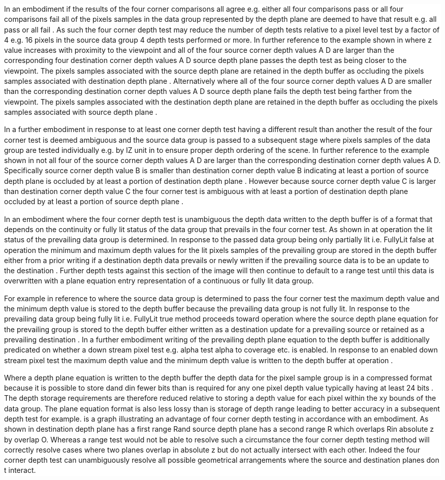 In an embodiment if the results of the four corner comparisons all agree e.g. either all four comparisons pass or all four comparisons fail all of the pixels samples in the data group represented by the depth plane are deemed to have that result e.g. all pass or all fail . As such the four corner depth test may reduce the number of depth tests relative to a pixel level test by a factor of 4 e.g. 16 pixels in the source data group 4 depth tests performed or more. In further reference to the example shown in where z value increases with proximity to the viewpoint and all of the four source corner depth values A D are larger than the corresponding four destination corner depth values A D source depth plane passes the depth test as being closer to the viewpoint. The pixels samples associated with the source depth plane are retained in the depth buffer as occluding the pixels samples associated with destination depth plane . Alternatively where all of the four source corner depth values A D are smaller than the corresponding destination corner depth values A D source depth plane fails the depth test being farther from the viewpoint. The pixels samples associated with the destination depth plane are retained in the depth buffer as occluding the pixels samples associated with source depth plane .

In a further embodiment in response to at least one corner depth test having a different result than another the result of the four corner test is deemed ambiguous and the source data group is passed to a subsequent stage where pixels samples of the data group are tested individually e.g. by IZ unit in to ensure proper depth ordering of the scene. In further reference to the example shown in not all four of the source corner depth values A D are larger than the corresponding destination corner depth values A D. Specifically source corner depth value B is smaller than destination corner depth value B indicating at least a portion of source depth plane is occluded by at least a portion of destination depth plane . However because source corner depth value C is larger than destination corner depth value C the four corner test is ambiguous with at least a portion of destination depth plane occluded by at least a portion of source depth plane .

In an embodiment where the four corner depth test is unambiguous the depth data written to the depth buffer is of a format that depends on the continuity or fully lit status of the data group that prevails in the four corner test. As shown in at operation the lit status of the prevailing data group is determined. In response to the passed data group being only partially lit i.e. FullyLit false at operation the minimum and maximum depth values for the lit pixels samples of the prevailing group are stored in the depth buffer either from a prior writing if a destination depth data prevails or newly written if the prevailing source data is to be an update to the destination . Further depth tests against this section of the image will then continue to default to a range test until this data is overwritten with a plane equation entry representation of a continuous or fully lit data group.

For example in reference to where the source data group is determined to pass the four corner test the maximum depth value and the minimum depth value is stored to the depth buffer because the prevailing data group is not fully lit. In response to the prevailing data group being fully lit i.e. FullyLit true method proceeds toward operation where the source depth plane equation for the prevailing group is stored to the depth buffer either written as a destination update for a prevailing source or retained as a prevailing destination . In a further embodiment writing of the prevailing depth plane equation to the depth buffer is additionally predicated on whether a down stream pixel test e.g. alpha test alpha to coverage etc. is enabled. In response to an enabled down stream pixel test the maximum depth value and the minimum depth value is written to the depth buffer at operation .

Where a depth plane equation is written to the depth buffer the depth data for the pixel sample group is in a compressed format because it is possible to store dand din fewer bits than is required for any one pixel depth value typically having at least 24 bits . The depth storage requirements are therefore reduced relative to storing a depth value for each pixel within the xy bounds of the data group. The plane equation format is also less lossy than is storage of depth range leading to better accuracy in a subsequent depth test for example. is a graph illustrating an advantage of four corner depth testing in accordance with an embodiment. As shown in destination depth plane has a first range Rand source depth plane has a second range R which overlaps Rin absolute z by overlap O. Whereas a range test would not be able to resolve such a circumstance the four corner depth testing method will correctly resolve cases where two planes overlap in absolute z but do not actually intersect with each other. Indeed the four corner depth test can unambiguously resolve all possible geometrical arrangements where the source and destination planes don t interact.
